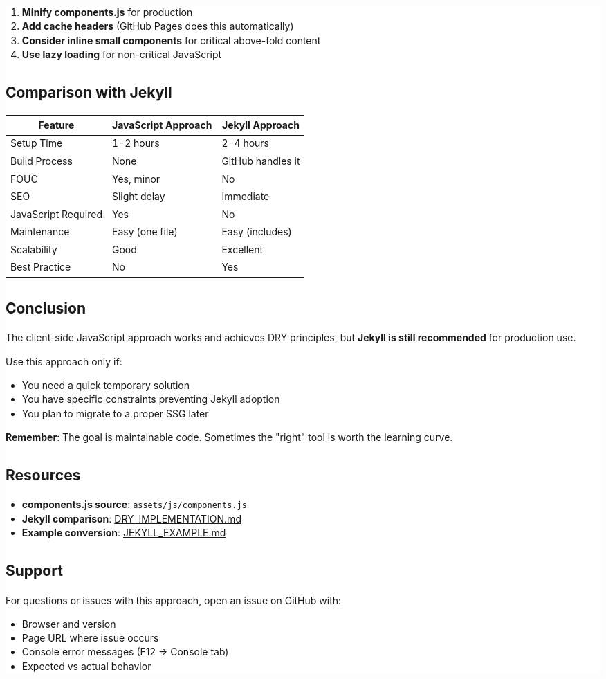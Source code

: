 1. **Minify components.js** for production
2. **Add cache headers** (GitHub Pages does this automatically)
3. **Consider inline small components** for critical above-fold content
4. **Use lazy loading** for non-critical JavaScript

## Comparison with Jekyll

| Feature | JavaScript Approach | Jekyll Approach |
|---------|-------------------|-----------------|
| Setup Time | 1-2 hours | 2-4 hours |
| Build Process | None | GitHub handles it |
| FOUC | Yes, minor | No |
| SEO | Slight delay | Immediate |
| JavaScript Required | Yes | No |
| Maintenance | Easy (one file) | Easy (includes) |
| Scalability | Good | Excellent |
| Best Practice | No | Yes |

## Conclusion

The client-side JavaScript approach works and achieves DRY principles, but **Jekyll is still recommended** for production use.

Use this approach only if:
- You need a quick temporary solution
- You have specific constraints preventing Jekyll adoption
- You plan to migrate to a proper SSG later

**Remember**: The goal is maintainable code. Sometimes the "right" tool is worth the learning curve.

## Resources

- **components.js source**: `assets/js/components.js`
- **Jekyll comparison**: [DRY_IMPLEMENTATION.md](./DRY_IMPLEMENTATION.md)
- **Example conversion**: [JEKYLL_EXAMPLE.md](./JEKYLL_EXAMPLE.md)

## Support

For questions or issues with this approach, open an issue on GitHub with:
- Browser and version
- Page URL where issue occurs
- Console error messages (F12 → Console tab)
- Expected vs actual behavior
